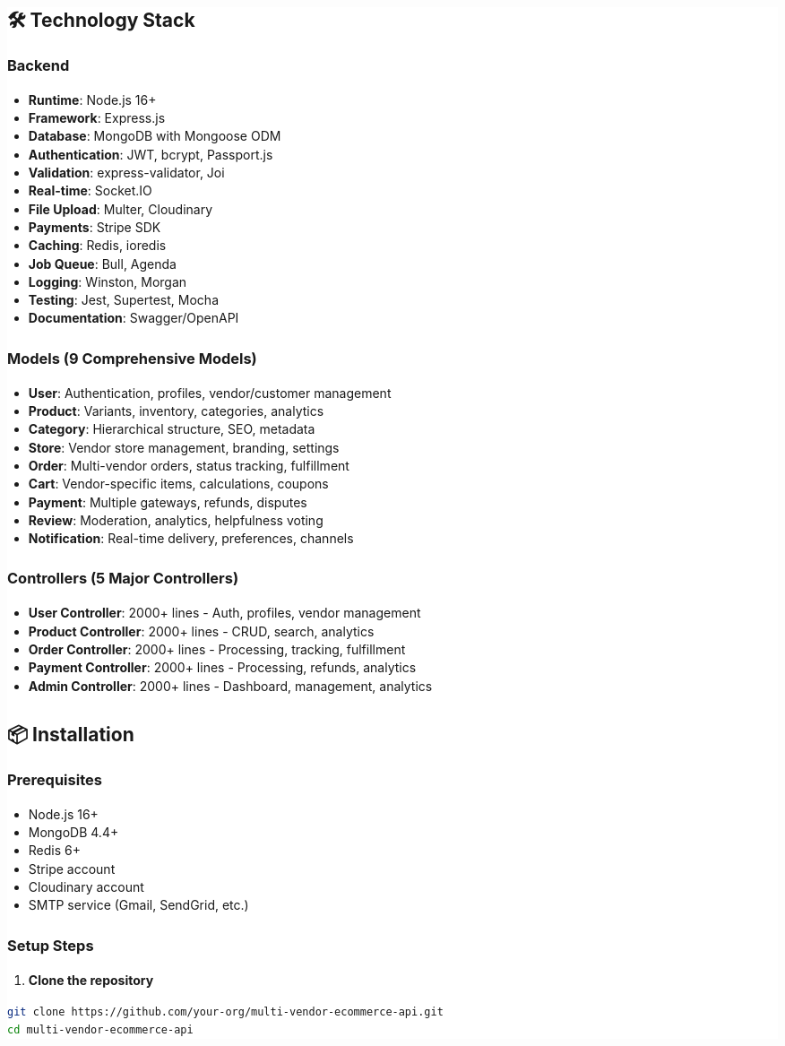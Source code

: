 ## 🛠️ Technology Stack

### Backend
- **Runtime**: Node.js 16+
- **Framework**: Express.js
- **Database**: MongoDB with Mongoose ODM
- **Authentication**: JWT, bcrypt, Passport.js
- **Validation**: express-validator, Joi
- **Real-time**: Socket.IO
- **File Upload**: Multer, Cloudinary
- **Payments**: Stripe SDK
- **Caching**: Redis, ioredis
- **Job Queue**: Bull, Agenda
- **Logging**: Winston, Morgan
- **Testing**: Jest, Supertest, Mocha
- **Documentation**: Swagger/OpenAPI

### Models (9 Comprehensive Models)
- **User**: Authentication, profiles, vendor/customer management
- **Product**: Variants, inventory, categories, analytics
- **Category**: Hierarchical structure, SEO, metadata
- **Store**: Vendor store management, branding, settings
- **Order**: Multi-vendor orders, status tracking, fulfillment
- **Cart**: Vendor-specific items, calculations, coupons
- **Payment**: Multiple gateways, refunds, disputes
- **Review**: Moderation, analytics, helpfulness voting
- **Notification**: Real-time delivery, preferences, channels

### Controllers (5 Major Controllers)
- **User Controller**: 2000+ lines - Auth, profiles, vendor management
- **Product Controller**: 2000+ lines - CRUD, search, analytics
- **Order Controller**: 2000+ lines - Processing, tracking, fulfillment
- **Payment Controller**: 2000+ lines - Processing, refunds, analytics
- **Admin Controller**: 2000+ lines - Dashboard, management, analytics

## 📦 Installation

### Prerequisites
- Node.js 16+
- MongoDB 4.4+
- Redis 6+
- Stripe account
- Cloudinary account
- SMTP service (Gmail, SendGrid, etc.)

### Setup Steps

1. **Clone the repository**
```bash
git clone https://github.com/your-org/multi-vendor-ecommerce-api.git
cd multi-vendor-ecommerce-api
```
